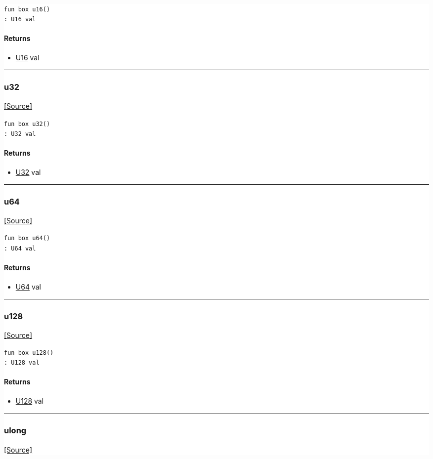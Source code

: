 
```pony
fun box u16()
: U16 val
```

#### Returns

* [U16](builtin-U16.md) val

---

### u32
<span class="source-link">[[Source]](src/builtin/real.md#L-0-12)</span>


```pony
fun box u32()
: U32 val
```

#### Returns

* [U32](builtin-U32.md) val

---

### u64
<span class="source-link">[[Source]](src/builtin/real.md#L-0-13)</span>


```pony
fun box u64()
: U64 val
```

#### Returns

* [U64](builtin-U64.md) val

---

### u128
<span class="source-link">[[Source]](src/builtin/real.md#L-0-14)</span>


```pony
fun box u128()
: U128 val
```

#### Returns

* [U128](builtin-U128.md) val

---

### ulong
<span class="source-link">[[Source]](src/builtin/real.md#L-0-15)</span>
